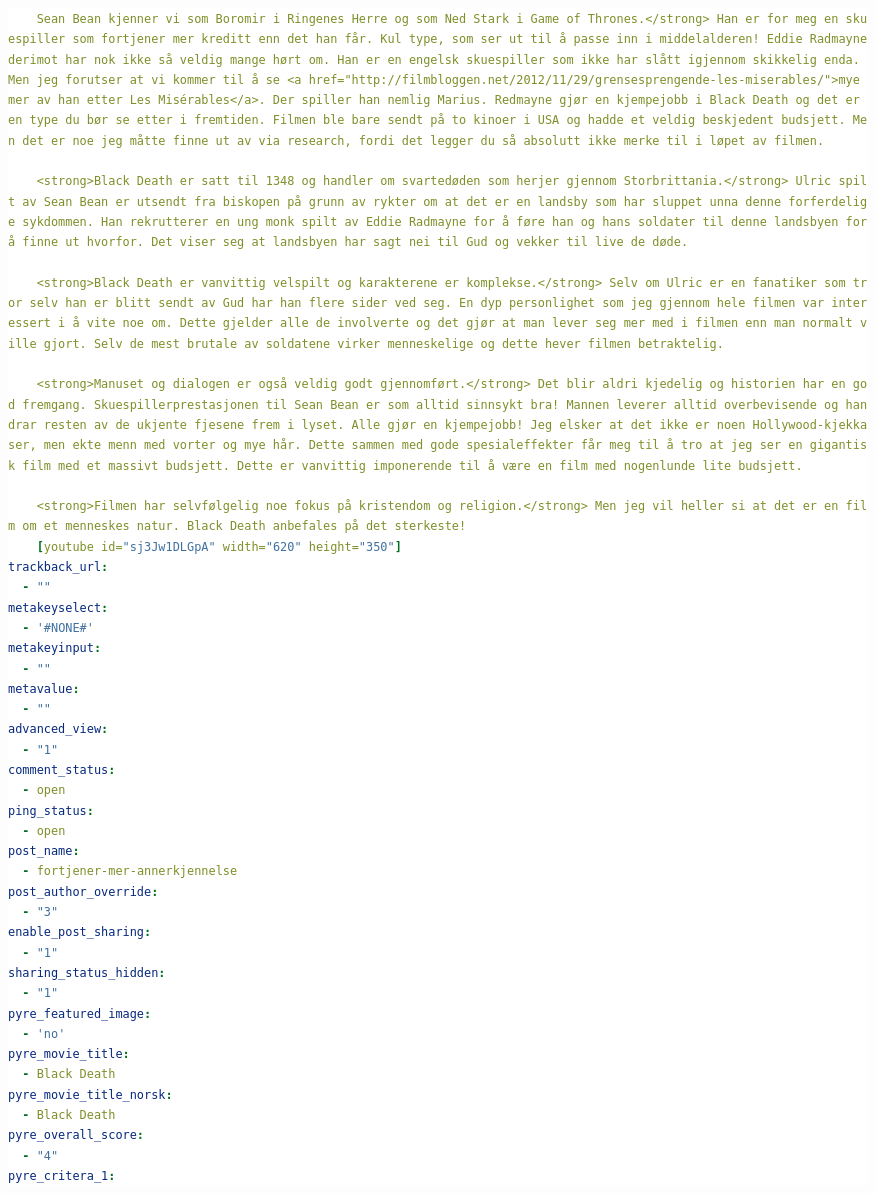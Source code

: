 ```yaml
    Sean Bean kjenner vi som Boromir i Ringenes Herre og som Ned Stark i Game of Thrones.</strong> Han er for meg en skuespiller som fortjener mer kreditt enn det han får. Kul type, som ser ut til å passe inn i middelalderen! Eddie Radmayne derimot har nok ikke så veldig mange hørt om. Han er en engelsk skuespiller som ikke har slått igjennom skikkelig enda. Men jeg forutser at vi kommer til å se <a href="http://filmbloggen.net/2012/11/29/grensesprengende-les-miserables/">mye mer av han etter Les Misérables</a>. Der spiller han nemlig Marius. Redmayne gjør en kjempejobb i Black Death og det er en type du bør se etter i fremtiden. Filmen ble bare sendt på to kinoer i USA og hadde et veldig beskjedent budsjett. Men det er noe jeg måtte finne ut av via research, fordi det legger du så absolutt ikke merke til i løpet av filmen.
    
    <strong>Black Death er satt til 1348 og handler om svartedøden som herjer gjennom Storbrittania.</strong> Ulric spilt av Sean Bean er utsendt fra biskopen på grunn av rykter om at det er en landsby som har sluppet unna denne forferdelige sykdommen. Han rekrutterer en ung monk spilt av Eddie Radmayne for å føre han og hans soldater til denne landsbyen for å finne ut hvorfor. Det viser seg at landsbyen har sagt nei til Gud og vekker til live de døde.
    
    <strong>Black Death er vanvittig velspilt og karakterene er komplekse.</strong> Selv om Ulric er en fanatiker som tror selv han er blitt sendt av Gud har han flere sider ved seg. En dyp personlighet som jeg gjennom hele filmen var interessert i å vite noe om. Dette gjelder alle de involverte og det gjør at man lever seg mer med i filmen enn man normalt ville gjort. Selv de mest brutale av soldatene virker menneskelige og dette hever filmen betraktelig.
    
    <strong>Manuset og dialogen er også veldig godt gjennomført.</strong> Det blir aldri kjedelig og historien har en god fremgang. Skuespillerprestasjonen til Sean Bean er som alltid sinnsykt bra! Mannen leverer alltid overbevisende og han drar resten av de ukjente fjesene frem i lyset. Alle gjør en kjempejobb! Jeg elsker at det ikke er noen Hollywood-kjekkaser, men ekte menn med vorter og mye hår. Dette sammen med gode spesialeffekter får meg til å tro at jeg ser en gigantisk film med et massivt budsjett. Dette er vanvittig imponerende til å være en film med nogenlunde lite budsjett.
    
    <strong>Filmen har selvfølgelig noe fokus på kristendom og religion.</strong> Men jeg vil heller si at det er en film om et menneskes natur. Black Death anbefales på det sterkeste!
    [youtube id="sj3Jw1DLGpA" width="620" height="350"]
trackback_url:
  - ""
metakeyselect:
  - '#NONE#'
metakeyinput:
  - ""
metavalue:
  - ""
advanced_view:
  - "1"
comment_status:
  - open
ping_status:
  - open
post_name:
  - fortjener-mer-annerkjennelse
post_author_override:
  - "3"
enable_post_sharing:
  - "1"
sharing_status_hidden:
  - "1"
pyre_featured_image:
  - 'no'
pyre_movie_title:
  - Black Death
pyre_movie_title_norsk:
  - Black Death
pyre_overall_score:
  - "4"
pyre_critera_1:
```